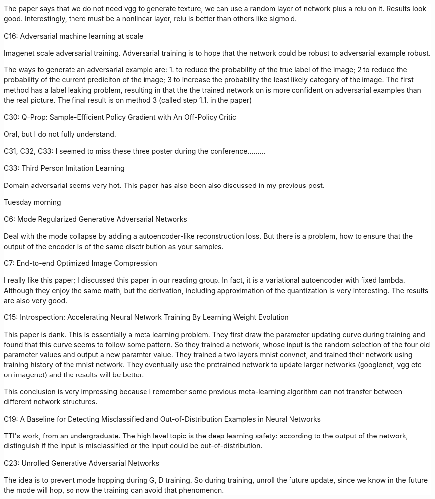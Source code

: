 The paper says that we do not need vgg to generate texture, we can use a random layer of network plus a relu on it. Results look good. Interestingly, there must be a nonlinear layer, relu is better than others like sigmoid.

C16: Adversarial machine learning at scale

Imagenet scale adversarial training. Adversarial training is to hope that the network could be robust to adversarial example robust.

The ways to generate an adversarial example are: 1. to reduce the probability of the true label of the image; 2 to reduce the probability of the current prediciton of the image; 3 to increase the probability the least likely category of the image. The first method has a label leaking problem, resulting in that the the trained network on is more confident on adversarial examples than the real picture. The final result is on method 3 (called step 1.1. in the paper)

C30: Q-Prop: Sample-Efficient Policy Gradient with An Off-Policy Critic

Oral, but I do not fully understand.

C31, C32, C33: I seemed to miss these three poster during the conference.........

C33: Third Person Imitation Learning

Domain adversarial seems very hot. This paper has also been also discussed in my previous post.

Tuesday morning

C6: Mode Regularized Generative Adversarial Networks

Deal with the mode collapse by adding a autoencoder-like reconstruction loss. But there is a problem, how to ensure that the output of the encoder is of the same disctribution as  your samples.

C7: End-to-end Optimized Image Compression

I really like this paper; I discussed this paper in our reading group. In fact, it is a variational autoencoder with fixed lambda. Although they enjoy the same math, but the derivation, including approximation of the quantization is very interesting. The results are also very good.

C15: Introspection: Accelerating Neural Network Training By Learning Weight Evolution

This paper is dank. This is essentially a meta learning problem. They first draw the parameter updating curve during training and found that this curve seems to follow some pattern. So they trained a network, whose input is the random selection of the four old parameter values and output a new paramter value. They trained a two layers mnist convnet, and trained their network using training history of the mnist network. They eventually use the pretrained network to update larger networks (googlenet, vgg etc on imagenet) and the results will be better.

This conclusion is very impressing because I remember some previous meta-learning algorithm can not transfer between different network structures.

C19: A Baseline for Detecting Misclassified and Out-of-Distribution Examples in Neural Networks

TTI's work, from an undergraduate. The high level topic is the deep learning safety: according to the output of the network, distinguish if the input is misclassified or the input could be out-of-distribution.

C23: Unrolled Generative Adversarial Networks

The idea is to prevent mode hopping during G, D training. So during training, unroll the future update, since we know in the future the mode will hop, so now the training can avoid that phenomenon.
